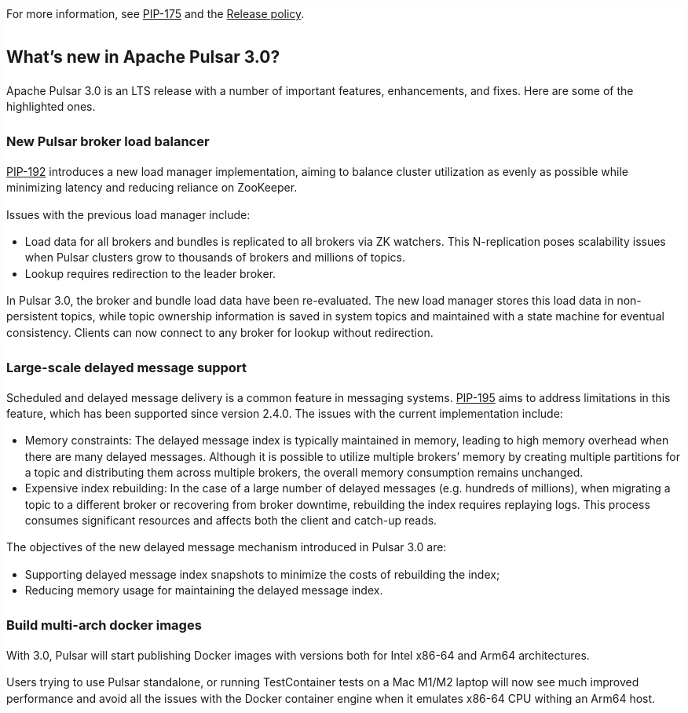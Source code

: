 For more information, see [PIP-175](https://github.com/apache/pulsar/issues/15966) and the [Release policy](pathname:///contribute/release-policy/).

## What’s new in Apache Pulsar 3.0?

Apache Pulsar 3.0 is an LTS release with a number of important features, enhancements, and fixes. Here are some of the highlighted ones.

### New Pulsar broker load balancer

[PIP-192](https://github.com/apache/pulsar/issues/16691) introduces a new load manager implementation, aiming to balance cluster utilization as evenly as possible while minimizing latency and reducing reliance on ZooKeeper.

Issues with the previous load manager include:

- Load data for all brokers and bundles is replicated to all brokers via ZK watchers. This N-replication poses scalability issues when Pulsar clusters grow to thousands of brokers and millions of topics.
- Lookup requires redirection to the leader broker.

In Pulsar 3.0, the broker and bundle load data have been re-evaluated. The new load manager stores this load data in non-persistent topics, while topic ownership information is saved in system topics and maintained with a state machine for eventual consistency. Clients can now connect to any broker for lookup without redirection.

### Large-scale delayed message support

Scheduled and delayed message delivery is a common feature in messaging systems. [PIP-195](https://github.com/apache/pulsar/issues/16763) aims to address limitations in this feature, which has been supported since version 2.4.0. The issues with the current implementation include:

- Memory constraints: The delayed message index is typically maintained in memory, leading to high memory overhead when there are many delayed messages. Although it is possible to utilize multiple brokers’ memory by creating multiple partitions for a topic and distributing them across multiple brokers, the overall memory consumption remains unchanged.
- Expensive index rebuilding: In the case of a large number of delayed messages (e.g. hundreds of millions), when migrating a topic to a different broker or recovering from broker downtime, rebuilding the index requires replaying logs. This process consumes significant resources and affects both the client and catch-up reads.

The objectives of the new delayed message mechanism introduced in Pulsar 3.0 are:

- Supporting delayed message index snapshots to minimize the costs of rebuilding the index;
- Reducing memory usage for maintaining the delayed message index.

### Build multi-arch docker images

With 3.0, Pulsar will start publishing Docker images with versions both for Intel x86-64 and Arm64 architectures. 

Users trying to use Pulsar standalone, or running TestContainer tests on a Mac M1/M2 laptop will now see much improved performance and avoid all the issues with the Docker container engine when it emulates x86-64 CPU withing an Arm64 host.
